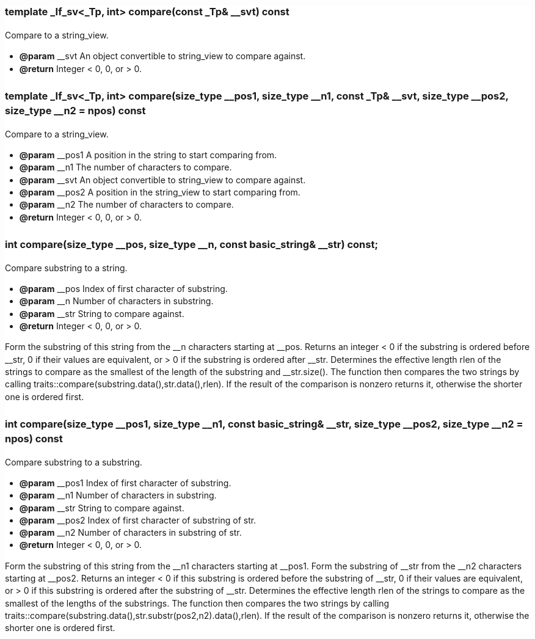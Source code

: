 
### template<typename _Tp> _If_sv<_Tp, int> compare(const _Tp& __svt) const
Compare to a string_view.

- **@param** __svt An object convertible to string_view to compare against.
- **@return**  Integer < 0, 0, or > 0.


### template<typename _Tp> _If_sv<_Tp, int> compare(size_type __pos1, size_type __n1, const _Tp& __svt, size_type __pos2, size_type __n2 = npos) const
Compare to a string_view.

- **@param** __pos1     A position in the string to start comparing from.
- **@param** __n1       The number of characters to compare.
- **@param** __svt      An object convertible to string_view to compare against.
- **@param** __pos2     A position in the string_view to start comparing from.
- **@param** __n2       The number of characters to compare.
- **@return**           Integer < 0, 0, or > 0.


### int compare(size_type __pos, size_type __n, const basic_string& __str) const;
Compare substring to a string.

- **@param** __pos      Index of first character of substring.
- **@param** __n        Number of characters in substring.
- **@param** __str      String to compare against.
- **@return**           Integer < 0, 0, or > 0.

Form the substring of this string from the __n characters starting at __pos.
Returns an integer < 0 if the substring is ordered before __str, 
0 if their values are equivalent, or > 0 if the substring is ordered after __str.
Determines the effective length rlen of the strings to compare as the smallest of the length of the substring
and __str.size(). The function then compares the two strings by calling
traits::compare(substring.data(),str.data(),rlen).  If the result of 
the comparison is nonzero returns it, otherwise the shorter one is ordered first.


### int compare(size_type __pos1, size_type __n1, const basic_string& __str, size_type __pos2, size_type __n2 = npos) const
Compare substring to a substring.

- **@param** __pos1     Index of first character of substring.
- **@param** __n1       Number of characters in substring.
- **@param** __str      String to compare against.
- **@param** __pos2     Index of first character of substring of str.
- **@param** __n2       Number of characters in substring of str.
- **@return**           Integer < 0, 0, or > 0.

Form the substring of this string from the __n1 characters starting at __pos1.
Form the substring of __str from the __n2 characters starting at __pos2.
Returns an integer < 0 if this substring is ordered before the substring of __str, 
0 if their values are equivalent, or > 0 if this substring is ordered after the substring of __str.
Determines the effective length rlen of the strings to compare as the smallest of 
the lengths of the substrings.  The function then compares the two strings by calling
traits::compare(substring.data(),str.substr(pos2,n2).data(),rlen).
If the result of the comparison is nonzero returns it, otherwise the shorter one is ordered first.

